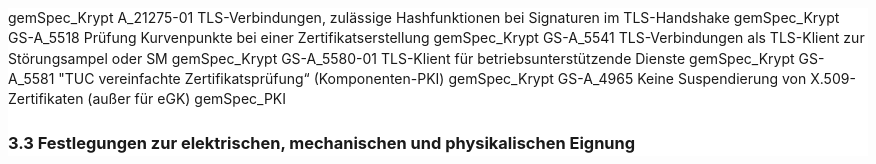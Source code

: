 </td><td>
gemSpec_Krypt

</td></tr><tr><td>
A_21275-01

</td><td>
TLS-Verbindungen, zulässige Hashfunktionen bei Signaturen im TLS-Handshake

</td><td>
gemSpec_Krypt

</td></tr><tr><td>
GS-A_5518

</td><td>
Prüfung Kurvenpunkte bei einer Zertifikatserstellung

</td><td>
gemSpec_Krypt

</td></tr><tr><td>
GS-A_5541

</td><td>
TLS-Verbindungen als TLS-Klient zur Störungsampel oder SM

</td><td>
gemSpec_Krypt

</td></tr><tr><td>
GS-A_5580-01

</td><td>
TLS-Klient für betriebsunterstützende Dienste

</td><td>
gemSpec_Krypt

</td></tr><tr><td>
GS-A_5581

</td><td>
"TUC vereinfachte Zertifikatsprüfung“ (Komponenten-PKI)

</td><td>
gemSpec_Krypt

</td></tr><tr><td>
GS-A_4965

</td><td>
Keine Suspendierung von X.509-Zertifikaten (außer für eGK)

</td><td>
gemSpec_PKI

</td></tr></table>

### 3.3 Festlegungen zur elektrischen, mechanischen und physikalischen Eignung
